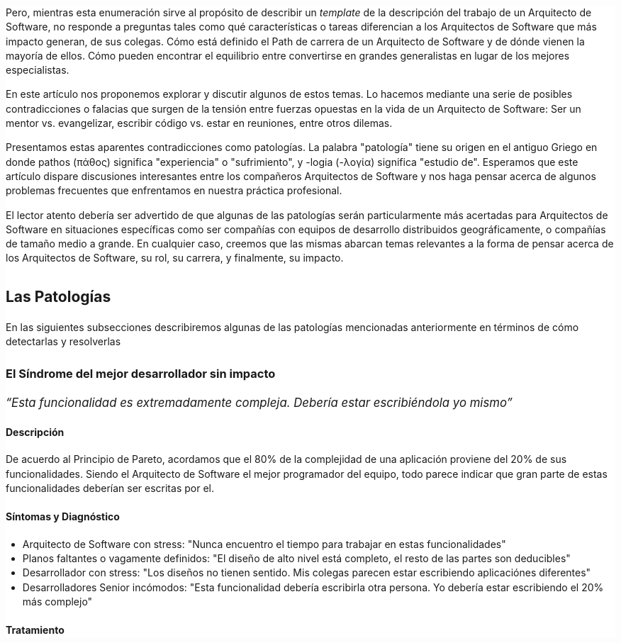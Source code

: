 Pero, mientras esta enumeración sirve al propósito de describir un *template* de la descripción del trabajo de un Arquitecto de Software, no responde a preguntas tales como qué características o tareas diferencian a los Arquitectos de Software que más impacto generan, de sus colegas. Cómo está definido el Path de carrera de un Arquitecto de Software y de dónde vienen la mayoría de ellos. Cómo pueden encontrar el equilibrio entre convertirse en grandes generalistas en lugar de los mejores especialistas.

En este artículo nos proponemos explorar y discutir algunos de estos temas. Lo hacemos mediante una serie de posibles contradicciones o falacias que surgen de la tensión entre fuerzas opuestas en la vida de un Arquitecto de Software: Ser un mentor vs. evangelizar, escribir código vs. estar en reuniones, entre otros dilemas.

Presentamos estas aparentes contradicciones como patologías. La palabra "patología" tiene su origen en el antiguo Griego en donde pathos (πάθος) significa "experiencia" o "sufrimiento", y -logia (-λογία) significa "estudio de". Esperamos que este artículo dispare discusiones interesantes entre los compañeros Arquitectos de Software y nos haga pensar acerca de algunos problemas frecuentes que enfrentamos en nuestra práctica profesional.

El lector atento debería ser advertido de que algunas de las patologías serán particularmente más acertadas para Arquitectos de Software en situaciones específicas como ser compañías con equipos de desarrollo distribuidos geográficamente, o compañías de tamaño medio a grande. En cualquier caso, creemos que las mismas abarcan temas relevantes a la forma de pensar acerca de los Arquitectos de Software, su rol, su carrera, y finalmente, su impacto.


## Las Patologías

En las siguientes subsecciones describiremos algunas de las patologías mencionadas anteriormente en términos de cómo detectarlas y resolverlas

### El Síndrome del mejor desarrollador sin impacto
<big><i>“Esta funcionalidad es extremadamente compleja. Debería estar escribiéndola yo mismo”</i></big>


#### Descripción

De acuerdo al Principio de Pareto, acordamos que el 80% de la complejidad de una aplicación proviene del 20% de sus funcionalidades. Siendo el Arquitecto de Software el mejor programador del equipo, todo parece indicar que gran parte de estas funcionalidades deberían ser escritas por el.

#### Síntomas y Diagnóstico

- Arquitecto de Software con stress: "Nunca encuentro el tiempo para trabajar en estas funcionalidades"
- Planos faltantes o vagamente definidos: "El diseño de alto nivel está completo, el resto de las partes son deducibles"
- Desarrollador con stress: "Los diseños no tienen sentido. Mis colegas parecen estar escribiendo aplicaciónes diferentes"
- Desarrolladores Senior incómodos: "Esta funcionalidad debería escribirla otra persona. Yo debería estar escribiendo el 20% más complejo"

<p></p>

#### Tratamiento
